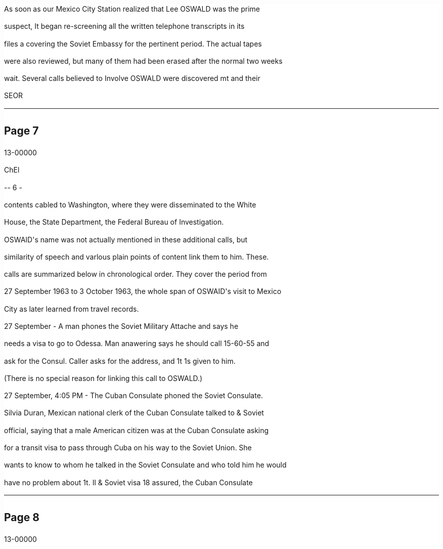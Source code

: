 As soon as our Mexico City Station realized that Lee OSWALD was the prime

suspect, It began re-screening all the written telephone transcripts in its

files a covering the Soviet Embassy for the pertinent period. The actual tapes

were also reviewed, but many of them had been erased after the normal two weeks

wait. Several calls believed to Involve OSWALD were discovered mt and their

SEOR

---

## Page 7

13-00000

ChEl

-- 6 -

contents cabled to Washington, where they were disseminated to the White

House, the State Department, the Federal Bureau of Investigation.

OSWAID's name was not actually mentioned in these additional calls, but

similarity of speech and varlous plain points of content link them to him. These.

calls are summarized below in chronological order. They cover the period from

27 September 1963 to 3 October 1963, the whole span of OSWAID's visit to Mexico

City as later learned from travel records.

27 September - A man phones the Soviet Military Attache and says he

needs a visa to go to Odessa. Man anawering says he should call 15-60-55 and

ask for the Consul. Caller asks for the address, and 1t 1s given to him.

(There is no special reason for linking this call to OSWALD.)

27 September, 4:05 PM - The Cuban Consulate phoned the Soviet Consulate.

Silvia Duran, Mexican national clerk of the Cuban Consulate talked to & Soviet

official, saying that a male American citizen was at the Cuban Consulate asking

for a transit visa to pass through Cuba on his way to the Soviet Union. She

wants to know to whom he talked in the Soviet Consulate and who told him he would

have no problem about 1t. Il & Soviet visa 18 assured, the Cuban Consulate

---

## Page 8

13-00000
